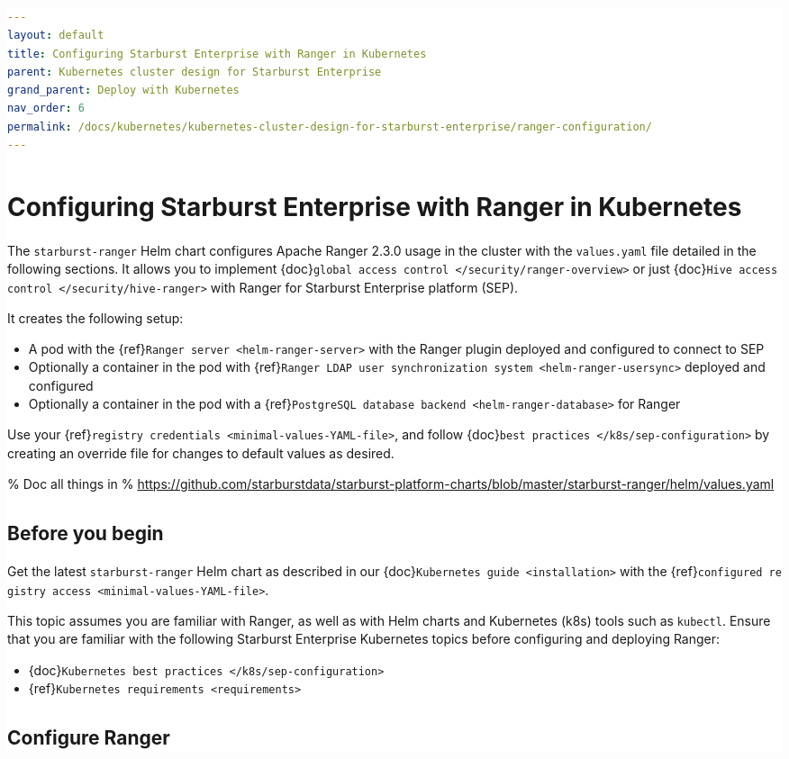 ```yaml
---
layout: default
title: Configuring Starburst Enterprise with Ranger in Kubernetes
parent: Kubernetes cluster design for Starburst Enterprise
grand_parent: Deploy with Kubernetes
nav_order: 6
permalink: /docs/kubernetes/kubernetes-cluster-design-for-starburst-enterprise/ranger-configuration/
---
```


# Configuring Starburst Enterprise with Ranger in Kubernetes

The `starburst-ranger` Helm chart configures Apache Ranger 2.3.0 usage in the
cluster with the `values.yaml` file detailed in the following sections. It
allows you to implement {doc}`global access control </security/ranger-overview>`
or just {doc}`Hive access control </security/hive-ranger>` with Ranger for
Starburst Enterprise platform (SEP).

It creates the following setup:

- A pod with the {ref}`Ranger server <helm-ranger-server>` with the Ranger
  plugin deployed and configured to connect to SEP
- Optionally a container in the pod with {ref}`Ranger LDAP user synchronization
  system <helm-ranger-usersync>` deployed and configured
- Optionally a container in the pod with a {ref}`PostgreSQL database backend
  <helm-ranger-database>` for Ranger

Use your {ref}`registry credentials <minimal-values-YAML-file>`, and follow
{doc}`best practices </k8s/sep-configuration>` by
creating an override file for changes to default values as desired.

% Doc all things in
% https://github.com/starburstdata/starburst-platform-charts/blob/master/starburst-ranger/helm/values.yaml

## Before you begin

Get the latest `starburst-ranger` Helm chart as described in our
{doc}`Kubernetes guide <installation>` with the {ref}`configured registry
access <minimal-values-YAML-file>`.

This topic assumes you are familiar with Ranger, as well as with Helm charts and
Kubernetes (k8s) tools such as `kubectl`. Ensure that you are familiar with
the following Starburst Enterprise Kubernetes topics before configuring and
deploying Ranger:

- {doc}`Kubernetes best practices </k8s/sep-configuration>`
- {ref}`Kubernetes requirements <requirements>`

## Configure Ranger
